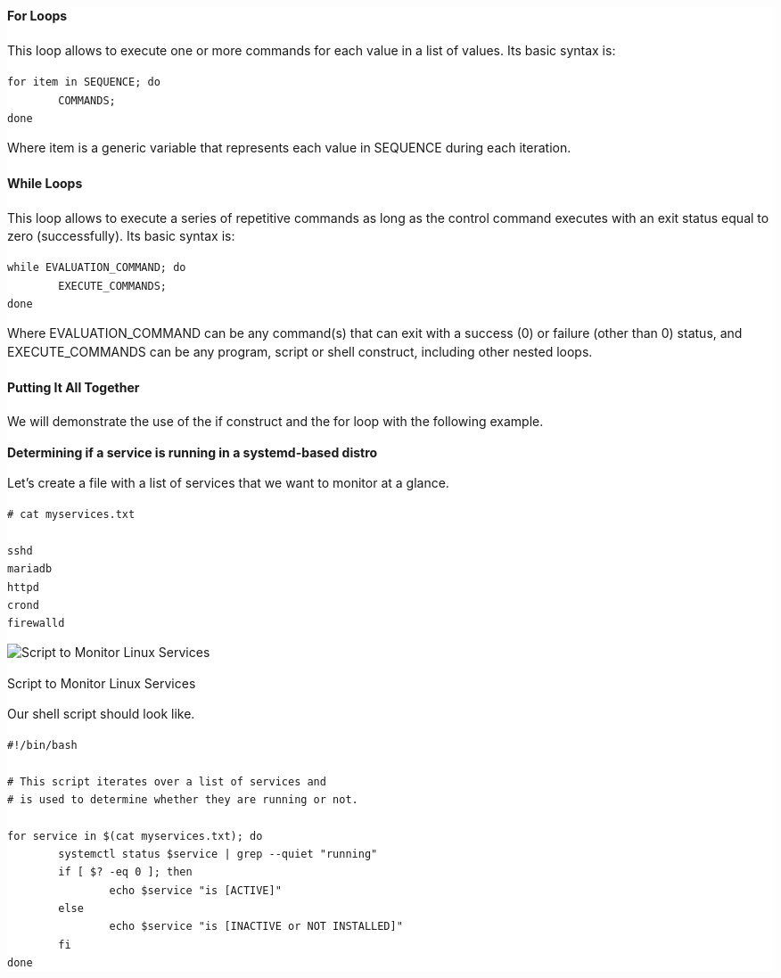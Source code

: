 #### For Loops ####

This loop allows to execute one or more commands for each value in a list of values. Its basic syntax is:

    for item in SEQUENCE; do
    		COMMANDS;
    done

Where item is a generic variable that represents each value in SEQUENCE during each iteration.

#### While Loops ####

This loop allows to execute a series of repetitive commands as long as the control command executes with an exit status equal to zero (successfully). Its basic syntax is:

    while EVALUATION_COMMAND; do
    		EXECUTE_COMMANDS;
    done

Where EVALUATION_COMMAND can be any command(s) that can exit with a success (0) or failure (other than 0) status, and EXECUTE_COMMANDS can be any program, script or shell construct, including other nested loops.

#### Putting It All Together ####

We will demonstrate the use of the if construct and the for loop with the following example.

**Determining if a service is running in a systemd-based distro**

Let’s create a file with a list of services that we want to monitor at a glance.

    # cat myservices.txt

    sshd
    mariadb
    httpd
    crond
    firewalld

![Script to Monitor Linux Services](http://www.tecmint.com/wp-content/uploads/2014/11/Monitor-Services.png)

Script to Monitor Linux Services

Our shell script should look like.

    #!/bin/bash

    # This script iterates over a list of services and
    # is used to determine whether they are running or not.

    for service in $(cat myservices.txt); do
        	systemctl status $service | grep --quiet "running"
        	if [ $? -eq 0 ]; then
                	echo $service "is [ACTIVE]"
        	else
                	echo $service "is [INACTIVE or NOT INSTALLED]"
        	fi
    done
